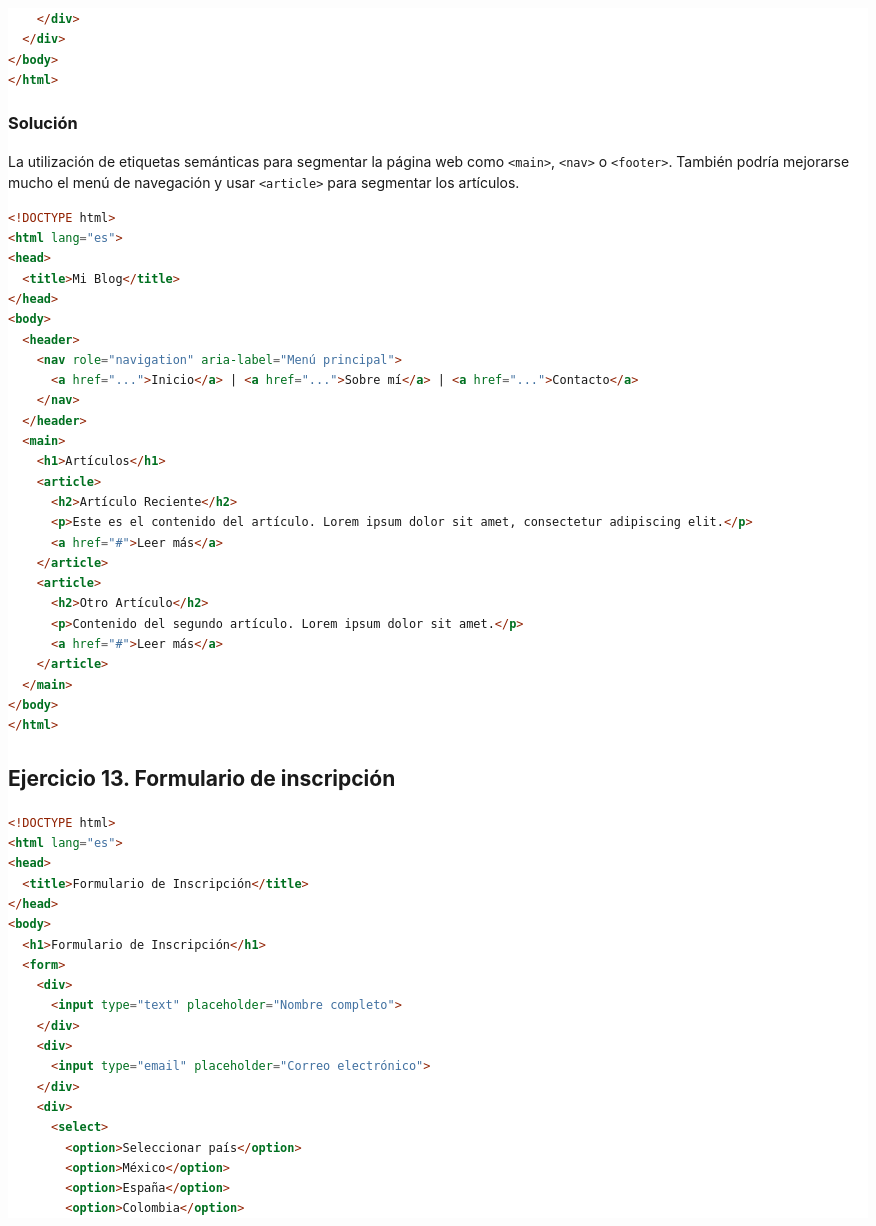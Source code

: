 ```html
    </div>
  </div>
</body>
</html>
```

### Solución

La utilización de etiquetas semánticas para segmentar la página web como `<main>`, `<nav>` o `<footer>`. También podría mejorarse mucho el menú de navegación y usar `<article>` para segmentar los artículos.

```html
<!DOCTYPE html>
<html lang="es">
<head>
  <title>Mi Blog</title>
</head>
<body>
  <header>
    <nav role="navigation" aria-label="Menú principal">
      <a href="...">Inicio</a> | <a href="...">Sobre mí</a> | <a href="...">Contacto</a>
    </nav>
  </header>
  <main>
    <h1>Artículos</h1>
    <article>
      <h2>Artículo Reciente</h2>
      <p>Este es el contenido del artículo. Lorem ipsum dolor sit amet, consectetur adipiscing elit.</p>
      <a href="#">Leer más</a>
    </article>
    <article>
      <h2>Otro Artículo</h2>
      <p>Contenido del segundo artículo. Lorem ipsum dolor sit amet.</p>
      <a href="#">Leer más</a>
    </article>
  </main>
</body>
</html>
```

## Ejercicio 13. Formulario de inscripción 
```html
<!DOCTYPE html>
<html lang="es">
<head>
  <title>Formulario de Inscripción</title>
</head>
<body>
  <h1>Formulario de Inscripción</h1>
  <form>
    <div>
      <input type="text" placeholder="Nombre completo">
    </div>
    <div>
      <input type="email" placeholder="Correo electrónico">
    </div>
    <div>
      <select>
        <option>Seleccionar país</option>
        <option>México</option>
        <option>España</option>
        <option>Colombia</option>
```
